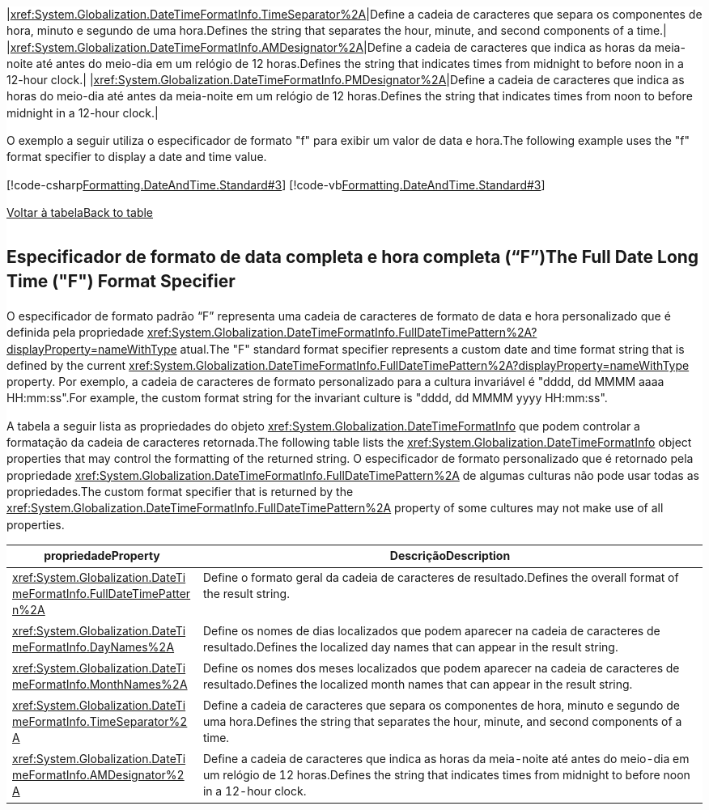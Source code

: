 |<xref:System.Globalization.DateTimeFormatInfo.TimeSeparator%2A>|<span data-ttu-id="e3369-283">Define a cadeia de caracteres que separa os componentes de hora, minuto e segundo de uma hora.</span><span class="sxs-lookup"><span data-stu-id="e3369-283">Defines the string that separates the hour, minute, and second components of a time.</span></span>|
|<xref:System.Globalization.DateTimeFormatInfo.AMDesignator%2A>|<span data-ttu-id="e3369-284">Define a cadeia de caracteres que indica as horas da meia-noite até antes do meio-dia em um relógio de 12 horas.</span><span class="sxs-lookup"><span data-stu-id="e3369-284">Defines the string that indicates times from midnight to before noon in a 12-hour clock.</span></span>|
|<xref:System.Globalization.DateTimeFormatInfo.PMDesignator%2A>|<span data-ttu-id="e3369-285">Define a cadeia de caracteres que indica as horas do meio-dia até antes da meia-noite em um relógio de 12 horas.</span><span class="sxs-lookup"><span data-stu-id="e3369-285">Defines the string that indicates times from noon to before midnight in a 12-hour clock.</span></span>|

<span data-ttu-id="e3369-286">O exemplo a seguir utiliza o especificador de formato "f" para exibir um valor de data e hora.</span><span class="sxs-lookup"><span data-stu-id="e3369-286">The following example uses the "f" format specifier to display a date and time value.</span></span>

[!code-csharp[Formatting.DateAndTime.Standard#3](../../../samples/snippets/csharp/VS_Snippets_CLR/Formatting.DateAndTime.Standard/cs/Standard1.cs#3)]
[!code-vb[Formatting.DateAndTime.Standard#3](../../../samples/snippets/visualbasic/VS_Snippets_CLR/Formatting.DateAndTime.Standard/vb/Standard1.vb#3)]

[<span data-ttu-id="e3369-287">Voltar à tabela</span><span class="sxs-lookup"><span data-stu-id="e3369-287">Back to table</span></span>](#table)

<a name="FullDateLongTime"></a>

## <a name="the-full-date-long-time-f-format-specifier"></a><span data-ttu-id="e3369-288">Especificador de formato de data completa e hora completa (“F”)</span><span class="sxs-lookup"><span data-stu-id="e3369-288">The Full Date Long Time ("F") Format Specifier</span></span>

<span data-ttu-id="e3369-289">O especificador de formato padrão “F” representa uma cadeia de caracteres de formato de data e hora personalizado que é definida pela propriedade <xref:System.Globalization.DateTimeFormatInfo.FullDateTimePattern%2A?displayProperty=nameWithType> atual.</span><span class="sxs-lookup"><span data-stu-id="e3369-289">The "F" standard format specifier represents a custom date and time format string that is defined by the current <xref:System.Globalization.DateTimeFormatInfo.FullDateTimePattern%2A?displayProperty=nameWithType> property.</span></span> <span data-ttu-id="e3369-290">Por exemplo, a cadeia de caracteres de formato personalizado para a cultura invariável é "dddd, dd MMMM aaaa HH:mm:ss".</span><span class="sxs-lookup"><span data-stu-id="e3369-290">For example, the custom format string for the invariant culture is "dddd, dd MMMM yyyy HH:mm:ss".</span></span>

<span data-ttu-id="e3369-291">A tabela a seguir lista as propriedades do objeto <xref:System.Globalization.DateTimeFormatInfo> que podem controlar a formatação da cadeia de caracteres retornada.</span><span class="sxs-lookup"><span data-stu-id="e3369-291">The following table lists the <xref:System.Globalization.DateTimeFormatInfo> object properties that may control the formatting of the returned string.</span></span> <span data-ttu-id="e3369-292">O especificador de formato personalizado que é retornado pela propriedade <xref:System.Globalization.DateTimeFormatInfo.FullDateTimePattern%2A> de algumas culturas não pode usar todas as propriedades.</span><span class="sxs-lookup"><span data-stu-id="e3369-292">The custom format specifier that is returned by the <xref:System.Globalization.DateTimeFormatInfo.FullDateTimePattern%2A> property of some cultures may not make use of all properties.</span></span>

|<span data-ttu-id="e3369-293">propriedade</span><span class="sxs-lookup"><span data-stu-id="e3369-293">Property</span></span>|<span data-ttu-id="e3369-294">Descrição</span><span class="sxs-lookup"><span data-stu-id="e3369-294">Description</span></span>|
|--------------|-----------------|
|<xref:System.Globalization.DateTimeFormatInfo.FullDateTimePattern%2A>|<span data-ttu-id="e3369-295">Define o formato geral da cadeia de caracteres de resultado.</span><span class="sxs-lookup"><span data-stu-id="e3369-295">Defines the overall format of the result string.</span></span>|
|<xref:System.Globalization.DateTimeFormatInfo.DayNames%2A>|<span data-ttu-id="e3369-296">Define os nomes de dias localizados que podem aparecer na cadeia de caracteres de resultado.</span><span class="sxs-lookup"><span data-stu-id="e3369-296">Defines the localized day names that can appear in the result string.</span></span>|
|<xref:System.Globalization.DateTimeFormatInfo.MonthNames%2A>|<span data-ttu-id="e3369-297">Define os nomes dos meses localizados que podem aparecer na cadeia de caracteres de resultado.</span><span class="sxs-lookup"><span data-stu-id="e3369-297">Defines the localized month names that can appear in the result string.</span></span>|
|<xref:System.Globalization.DateTimeFormatInfo.TimeSeparator%2A>|<span data-ttu-id="e3369-298">Define a cadeia de caracteres que separa os componentes de hora, minuto e segundo de uma hora.</span><span class="sxs-lookup"><span data-stu-id="e3369-298">Defines the string that separates the hour, minute, and second components of a time.</span></span>|
|<xref:System.Globalization.DateTimeFormatInfo.AMDesignator%2A>|<span data-ttu-id="e3369-299">Define a cadeia de caracteres que indica as horas da meia-noite até antes do meio-dia em um relógio de 12 horas.</span><span class="sxs-lookup"><span data-stu-id="e3369-299">Defines the string that indicates times from midnight to before noon in a 12-hour clock.</span></span>|